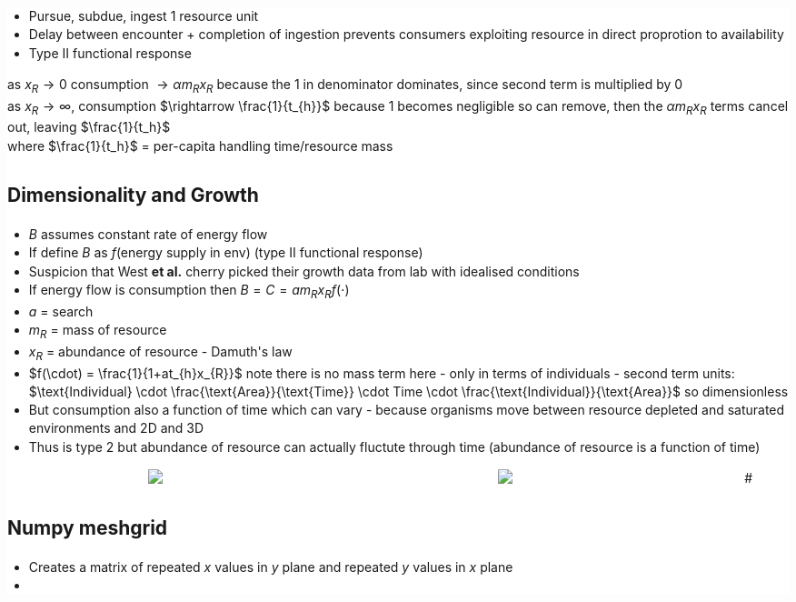 * Pursue, subdue, ingest 1 resource unit
* Delay between encounter + completion of ingestion prevents consumers exploiting resource in direct proprotion to availability
* Type II functional response

as $x_{R} \rightarrow 0$ consumption $\rightarrow \alpha m_{R}x_{R}$ because the 1 in denominator dominates, since second term is multiplied by 0 </br>
as $x_{R} \rightarrow \infty$, consumption $\rightarrow \frac{1}{t_{h}}$ because 1 becomes negligible so can remove, then the $\alpha m_{R}x_{R}$ terms cancel out, leaving $\frac{1}{t_h}$ </br>
where $\frac{1}{t_h}$ = per-capita handling time/resource mass

## Dimensionality and Growth
* $B$ assumes constant rate of energy flow
* If define $B$ as $f$(energy supply in env) (type II functional response)
* Suspicion that West **et al.** cherry picked their growth data from lab with idealised conditions
* If energy flow is consumption then $B = C = am_{R}x_{R}f(\cdot)$
* $a$ = search
* $m_R$ = mass of resource 
* $x_R$ = abundance of resource - Damuth's law
* $f(\cdot) = \frac{1}{1+at_{h}x_{R}}$ note there is no mass term here - only in terms of individuals - second term units: $\text{Individual} \cdot \frac{\text{Area}}{\text{Time}} \cdot Time \cdot \frac{\text{Individual}}{\text{Area}}$ so dimensionless
* But consumption also a function of time which can vary - because organisms move between resource depleted and saturated environments and 2D and 3D
* Thus is type 2 but abundance of resource can actually fluctute through time (abundance of resource is a function of time) 

<figure class="half" style="display:flex">
    <img src="./risk_resource_abundance.png" style="display: block; margin-left: auto; margin-right: auto;" width="20%">
    <img src="./type_2_functional_response.png" style="display: block; margin-left: auto; margin-right: auto;" width="20%">#
</figure>


## Numpy meshgrid
* Creates a matrix of repeated $x$ values in $y$ plane and repeated $y$ values in $x$ plane
* 